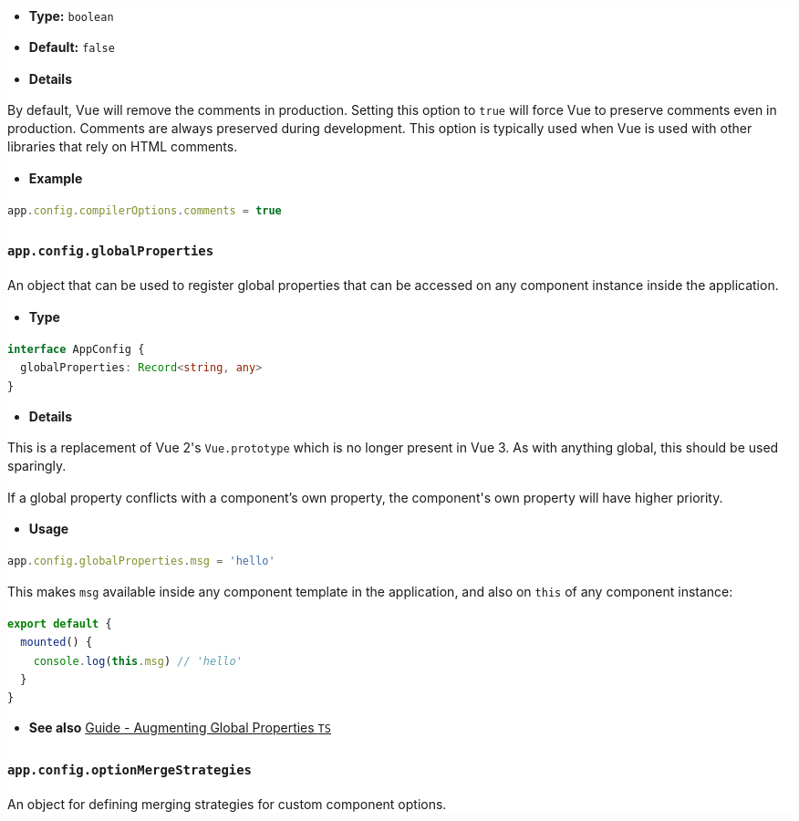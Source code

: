 - **Type:** `boolean`

- **Default:** `false`

- **Details**

By default, Vue will remove the comments in production. Setting this option to `true` will force Vue to preserve comments even in production. Comments are always preserved during development. This option is typically used when Vue is used with other libraries that rely on HTML comments.

- **Example**

```js
app.config.compilerOptions.comments = true
```

### `app.config.globalProperties`
​An object that can be used to register global properties that can be accessed on any component instance inside the application.

- **Type**

```ts
interface AppConfig {
  globalProperties: Record<string, any>
}
```

- **Details**

This is a replacement of Vue 2's `Vue.prototype` which is no longer present in Vue 3. As with anything global, this should be used sparingly.

If a global property conflicts with a component’s own property, the component's own property will have higher priority.

- **Usage**

```js
app.config.globalProperties.msg = 'hello'
```

This makes `msg` available inside any component template in the application, and also on `this` of any component instance:

```js
export default {
  mounted() {
    console.log(this.msg) // 'hello'
  }
}
```

- **See also** [Guide - Augmenting Global Properties `TS`](https://vuejs.org/guide/typescript/options-api#augmenting-global-properties)

### `app.config.optionMergeStrategies`
​An object for defining merging strategies for custom component options.
